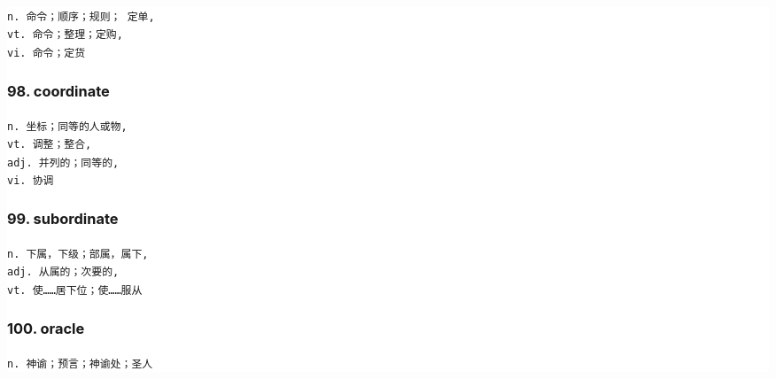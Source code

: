 ```
n. 命令；顺序；规则； 定单,
vt. 命令；整理；定购,
vi. 命令；定货
```
### 98. coordinate

```
n. 坐标；同等的人或物,
vt. 调整；整合,
adj. 并列的；同等的,
vi. 协调
```
### 99. subordinate

```
n. 下属，下级；部属，属下,
adj. 从属的；次要的,
vt. 使……居下位；使……服从
```
### 100. oracle

```
n. 神谕；预言；神谕处；圣人
```
